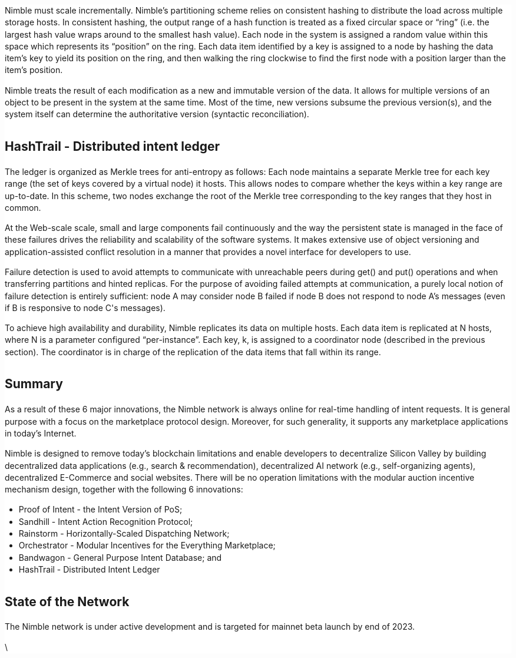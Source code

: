 Nimble must scale incrementally. Nimble’s partitioning scheme relies on consistent hashing to distribute the load across multiple storage hosts. In consistent hashing, the output range of a hash function is treated as a fixed circular space or “ring” (i.e. the largest hash value wraps around to the smallest hash value). Each node in the system is assigned a random value within this space which represents its “position” on the ring. Each data item identified by a key is assigned to a node by hashing the data item’s key to yield its position on the ring, and then walking the ring clockwise to find the first node with a position larger than the item’s position.

Nimble treats the result of each modification as a new and immutable version of the data. It allows for multiple versions of an object to be present in the system at the same time. Most of the time, new versions subsume the previous version(s), and the system itself can determine the authoritative version (syntactic reconciliation).

## HashTrail - Distributed intent ledger

The ledger is organized as Merkle trees for anti-entropy as follows: Each node maintains a separate Merkle tree for each key range (the set of keys covered by a virtual node) it hosts. This allows nodes to compare whether the keys within a key range are up-to-date. In this scheme, two nodes exchange the root of the Merkle tree corresponding to the key ranges that they host in common.

At the Web-scale scale, small and large components fail continuously and the way the persistent state is managed in the face of these failures drives the reliability and scalability of the software systems. It makes extensive use of object versioning and application-assisted conflict resolution in a manner that provides a novel interface for developers to use.

Failure detection is used to avoid attempts to communicate with unreachable peers during get() and put() operations and when transferring partitions and hinted replicas. For the purpose of avoiding failed attempts at communication, a purely local notion of failure detection is entirely sufficient: node A may consider node B failed if node B does not respond to node A’s messages (even if B is responsive to node C's messages).

To achieve high availability and durability, Nimble replicates its data on multiple hosts. Each data item is replicated at N hosts, where N is a parameter configured “per-instance”. Each key, k, is assigned to a coordinator node (described in the previous section). The coordinator is in charge of the replication of the data items that fall within its range.

## Summary

As a result of these 6 major innovations, the Nimble network is always online for real-time handling of intent requests. It is general purpose with a focus on the marketplace protocol design. Moreover, for such generality, it supports any marketplace applications in today’s Internet.

Nimble is designed to remove today’s blockchain limitations and enable developers to decentralize Silicon Valley by building decentralized data applications (e.g., search & recommendation), decentralized AI network (e.g., self-organizing agents), decentralized E-Commerce and social websites. There will be no operation limitations with the modular auction incentive mechanism design, together with the following 6 innovations:

* Proof of Intent - the Intent Version of PoS;
* Sandhill - Intent Action Recognition Protocol;
* Rainstorm - Horizontally-Scaled Dispatching Network;
* Orchestrator - Modular Incentives for the Everything Marketplace;
* Bandwagon - General Purpose Intent Database; and
* HashTrail - Distributed Intent Ledger

## State of the Network

The Nimble network is under active development and is targeted for mainnet beta launch by end of 2023.

\
